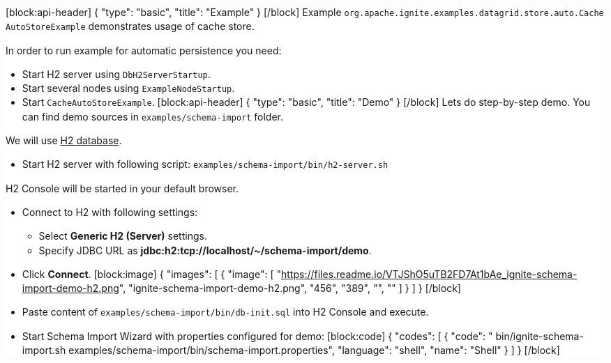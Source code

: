 [block:api-header]
{
  "type": "basic",
  "title": "Example"
}
[/block]
Example `org.apache.ignite.examples.datagrid.store.auto.CacheAutoStoreExample` demonstrates usage of cache store.

In order to run example for automatic persistence you need:
  * Start H2 server using `DbH2ServerStartup`.
  * Start several nodes using `ExampleNodeStartup`.
  * Start `CacheAutoStoreExample`. 
[block:api-header]
{
  "type": "basic",
  "title": "Demo"
}
[/block]
Lets do step-by-step demo. You can find demo sources in `examples/schema-import` folder.

We will use [H2 database](http://www.h2database.com).

* Start H2 server with following script: `examples/schema-import/bin/h2-server.sh`

H2 Console will be started in your default browser.

* Connect to H2 with following settings:
  * Select **Generic H2 (Server)** settings.
  * Specify JDBC URL as **jdbc:h2:tcp://localhost/~/schema-import/demo**.

* Click **Connect**.
[block:image]
{
  "images": [
    {
      "image": [
        "https://files.readme.io/VTJShO5uTB2FD7At1bAe_ignite-schema-import-demo-h2.png",
        "ignite-schema-import-demo-h2.png",
        "456",
        "389",
        "",
        ""
      ]
    }
  ]
}
[/block]
* Paste content of `examples/schema-import/bin/db-init.sql` into H2 Console and execute.

* Start Schema Import Wizard with properties configured for demo:
[block:code]
{
  "codes": [
    {
      "code": " bin/ignite-schema-import.sh examples/schema-import/bin/schema-import.properties",
      "language": "shell",
      "name": "Shell"
    }
  ]
}
[/block]
